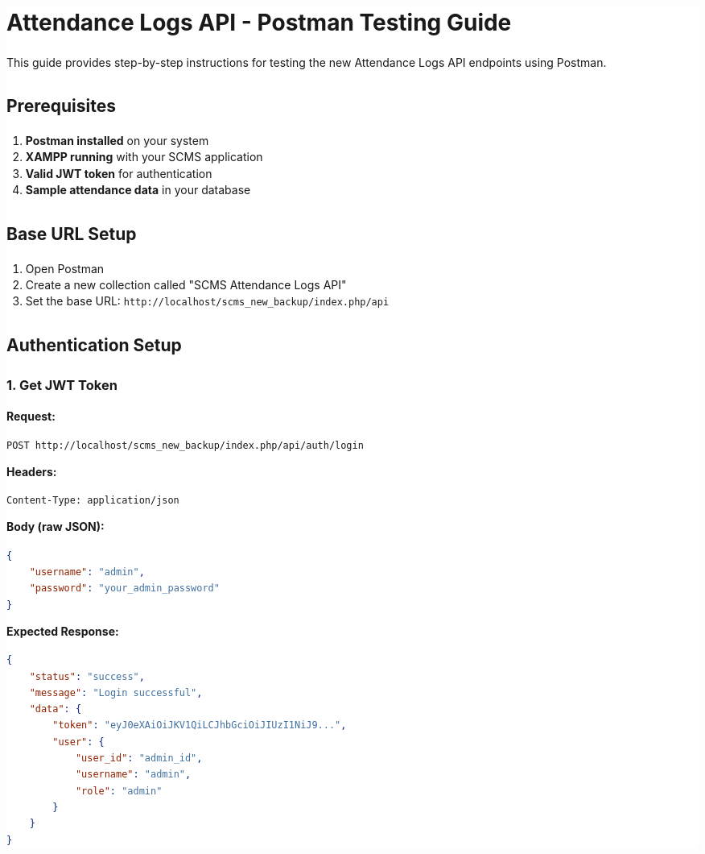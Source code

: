 # Attendance Logs API - Postman Testing Guide

This guide provides step-by-step instructions for testing the new Attendance Logs API endpoints using Postman.

## Prerequisites

1. **Postman installed** on your system
2. **XAMPP running** with your SCMS application
3. **Valid JWT token** for authentication
4. **Sample attendance data** in your database

## Base URL Setup

1. Open Postman
2. Create a new collection called "SCMS Attendance Logs API"
3. Set the base URL: `http://localhost/scms_new_backup/index.php/api`

## Authentication Setup

### 1. Get JWT Token

**Request:**
```
POST http://localhost/scms_new_backup/index.php/api/auth/login
```

**Headers:**
```
Content-Type: application/json
```

**Body (raw JSON):**
```json
{
    "username": "admin",
    "password": "your_admin_password"
}
```

**Expected Response:**
```json
{
    "status": "success",
    "message": "Login successful",
    "data": {
        "token": "eyJ0eXAiOiJKV1QiLCJhbGciOiJIUzI1NiJ9...",
        "user": {
            "user_id": "admin_id",
            "username": "admin",
            "role": "admin"
        }
    }
}
```
